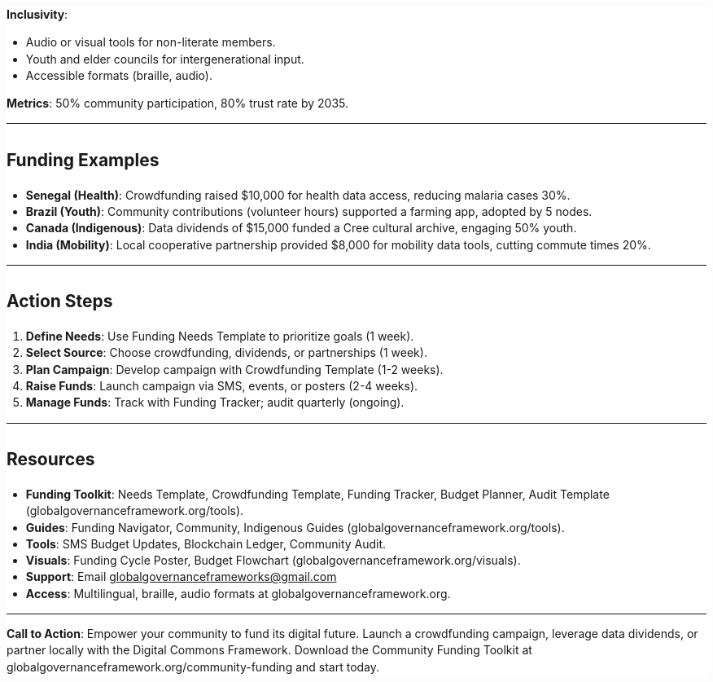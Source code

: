 **Inclusivity**:
- Audio or visual tools for non-literate members.
- Youth and elder councils for intergenerational input.
- Accessible formats (braille, audio).

**Metrics**: 50% community participation, 80% trust rate by 2035.

---

## Funding Examples
- **Senegal (Health)**: Crowdfunding raised $10,000 for health data access, reducing malaria cases 30%.
- **Brazil (Youth)**: Community contributions (volunteer hours) supported a farming app, adopted by 5 nodes.
- **Canada (Indigenous)**: Data dividends of $15,000 funded a Cree cultural archive, engaging 50% youth.
- **India (Mobility)**: Local cooperative partnership provided $8,000 for mobility data tools, cutting commute times 20%.

---

## Action Steps
1. **Define Needs**: Use Funding Needs Template to prioritize goals (1 week).
2. **Select Source**: Choose crowdfunding, dividends, or partnerships (1 week).
3. **Plan Campaign**: Develop campaign with Crowdfunding Template (1-2 weeks).
4. **Raise Funds**: Launch campaign via SMS, events, or posters (2-4 weeks).
5. **Manage Funds**: Track with Funding Tracker; audit quarterly (ongoing).

---

## Resources
- **Funding Toolkit**: Needs Template, Crowdfunding Template, Funding Tracker, Budget Planner, Audit Template (globalgovernanceframework.org/tools).
- **Guides**: Funding Navigator, Community, Indigenous Guides (globalgovernanceframework.org/tools).
- **Tools**: SMS Budget Updates, Blockchain Ledger, Community Audit.
- **Visuals**: Funding Cycle Poster, Budget Flowchart (globalgovernanceframework.org/visuals).
- **Support**: Email globalgovernanceframeworks@gmail.com
- **Access**: Multilingual, braille, audio formats at globalgovernanceframework.org.

---

**Call to Action**: Empower your community to fund its digital future. Launch a crowdfunding campaign, leverage data dividends, or partner locally with the Digital Commons Framework. Download the Community Funding Toolkit at globalgovernanceframework.org/community-funding and start today.
